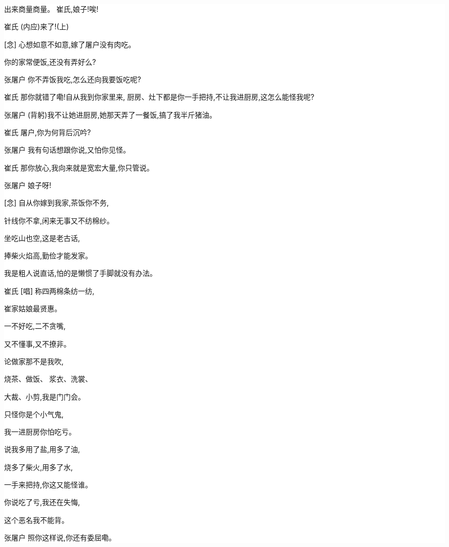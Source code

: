 出来商量商量。
崔氏,娘子!唉!

崔氏 (内应)来了!(上)

[念] 心想如意不如意,嫁了屠户没有肉吃。

你的家常便饭,还没有弄好么?

张屠户 你不弄饭我吃,怎么还向我要饭吃呢?

崔氏 那你就错了嘞!自从我到你家里来,
厨房、灶下都是你一手把持,不让我进厨房,这怎么能怪我呢?

张屠户 (背躬)我不让她进厨房,她那天弄了一餐饭,搞了我半斤猪油。

崔氏 屠户,你为何背后沉吟?

张屠户 我有句话想跟你说,又怕你见怪。

崔氏 那你放心,我向来就是宽宏大量,你只管说。

张屠户 娘子呀!

[念] 自从你嫁到我家,茶饭你不务,

针线你不拿,闲来无事又不纺棉纱。

坐吃山也空,这是老古话,

捧柴火焰高,勤俭才能发家。

我是粗人说直话,怕的是懒惯了手脚就没有办法。

崔氏 [唱] 称四两棉条纺一纺,

崔家姑娘最贤惠。

一不好吃,二不贪嘴,

又不懂事,又不撩非。

论做家那不是我吹,

烧茶、做饭、
浆衣、洗裳、

大裁、小剪,我是门门会。

只怪你是个小气鬼,

我一进厨房你怕吃亏。

说我多用了盐,用多了油,

烧多了柴火,用多了水,

一手来把持,你这又能怪谁。

你说吃了亏,我还在失悔,

这个恶名我不能背。

张屠户 照你这样说,你还有委屈嘞。
